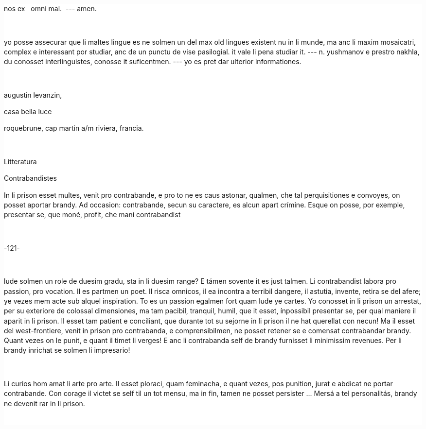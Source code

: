 nos ex   omni mal.  --- amen.

 

yo posse assecurar que li maltes lingue es ne solmen un del max old
lingues existent nu in li munde, ma anc li maxim mosaicatri, complex e
interessant por studiar, anc de un punctu de vise pasilogial. it vale li
pena studiar it. --- n. yushmanov e prestro nakhla, du conosset
interlinguistes, conosse it suficentmen. --- yo es pret dar ulterior
informationes.

 

augustin levanzin,

casa bella luce

roquebrune, cap martin a/m riviera, francia.

 

Litteratura

Contrabandistes

In li prison esset multes, venit pro contrabande, e pro to ne es caus
astonar, qualmen, che tal perquisitiones e convoyes, on posset aportar
brandy. Ad occasion: contrabande, secun su caractere, es alcun apart
crímine. Esque on posse, por exemple, presentar se, que moné, profit,
che mani contrabandist

 

-121-

 

lude solmen un role de duesim gradu, sta in li duesim range? E támen
sovente it es just talmen. Li contrabandist labora pro passion, pro
vocation. Il es partmen un poet. Il risca omnicos, il ea incontra a
terribil dangere, il astutia, invente, retira se del afere; ye vezes mem
acte sub alquel inspiration. To es un passion egalmen fort quam lude ye
cartes. Yo conosset in li prison un arrestat, per su exteriore de
colossal dimensiones, ma tam pacibil, tranquil, humil, que it esset,
ínpossibil presentar se, per qual maniere il aparit in li prison. Il
esset tam patient e conciliant, que durante tot su sejorne in li prison
il ne hat querellat con necun! Ma il esset del west-frontiere, venit in
prison pro contrabanda, e comprensibilmen, ne posset retener se e
comensat contrabandar brandy. Quant vezes on le punit, e quant il timet
li verges! E anc li contrabanda self de brandy furnisset li minimissim
revenues. Per li brandy inrichat se solmen li impresario!

 

Li curios hom amat li arte pro arte. Il esset ploraci, quam feminacha, e
quant vezes, pos punition, jurat e abdicat ne portar contrabande. Con
corage il victet se self til un tot mensu, ma in fin, tamen ne posset
persister ... Mersá a tel personalitás, brandy ne devenit rar in li
prison.

 

